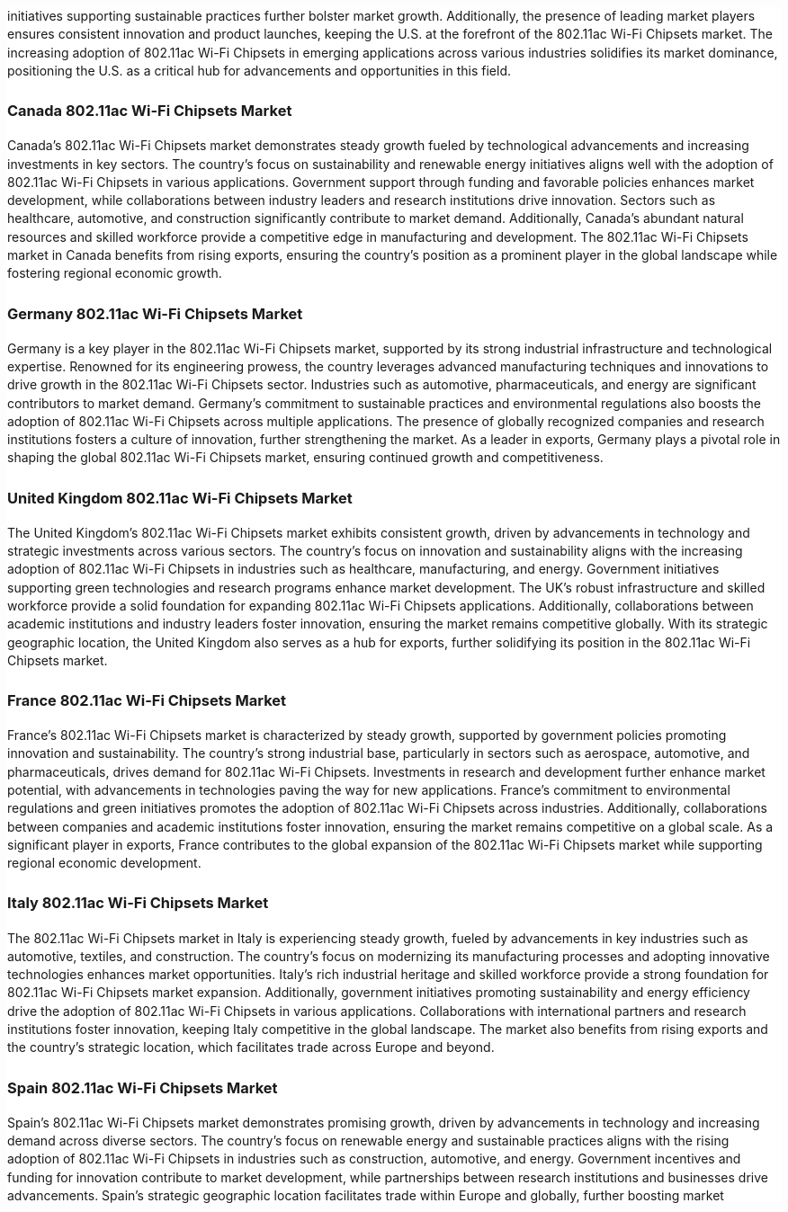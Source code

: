 initiatives supporting sustainable practices further bolster market growth. Additionally, the presence of leading market players ensures consistent innovation and product launches, keeping the U.S. at the forefront of the 802.11ac Wi-Fi Chipsets market. The increasing adoption of 802.11ac Wi-Fi Chipsets in emerging applications across various industries solidifies its market dominance, positioning the U.S. as a critical hub for advancements and opportunities in this field.</p><h3>Canada 802.11ac Wi-Fi Chipsets Market</h3><p>Canada&rsquo;s 802.11ac Wi-Fi Chipsets market demonstrates steady growth fueled by technological advancements and increasing investments in key sectors. The country&rsquo;s focus on sustainability and renewable energy initiatives aligns well with the adoption of 802.11ac Wi-Fi Chipsets in various applications. Government support through funding and favorable policies enhances market development, while collaborations between industry leaders and research institutions drive innovation. Sectors such as healthcare, automotive, and construction significantly contribute to market demand. Additionally, Canada&rsquo;s abundant natural resources and skilled workforce provide a competitive edge in manufacturing and development. The 802.11ac Wi-Fi Chipsets market in Canada benefits from rising exports, ensuring the country&rsquo;s position as a prominent player in the global landscape while fostering regional economic growth.</p><h3>Germany 802.11ac Wi-Fi Chipsets Market</h3><p>Germany is a key player in the 802.11ac Wi-Fi Chipsets market, supported by its strong industrial infrastructure and technological expertise. Renowned for its engineering prowess, the country leverages advanced manufacturing techniques and innovations to drive growth in the 802.11ac Wi-Fi Chipsets sector. Industries such as automotive, pharmaceuticals, and energy are significant contributors to market demand. Germany&rsquo;s commitment to sustainable practices and environmental regulations also boosts the adoption of 802.11ac Wi-Fi Chipsets across multiple applications. The presence of globally recognized companies and research institutions fosters a culture of innovation, further strengthening the market. As a leader in exports, Germany plays a pivotal role in shaping the global 802.11ac Wi-Fi Chipsets market, ensuring continued growth and competitiveness.</p><h3>United Kingdom 802.11ac Wi-Fi Chipsets Market</h3><p>The United Kingdom&rsquo;s 802.11ac Wi-Fi Chipsets market exhibits consistent growth, driven by advancements in technology and strategic investments across various sectors. The country&rsquo;s focus on innovation and sustainability aligns with the increasing adoption of 802.11ac Wi-Fi Chipsets in industries such as healthcare, manufacturing, and energy. Government initiatives supporting green technologies and research programs enhance market development. The UK&rsquo;s robust infrastructure and skilled workforce provide a solid foundation for expanding 802.11ac Wi-Fi Chipsets applications. Additionally, collaborations between academic institutions and industry leaders foster innovation, ensuring the market remains competitive globally. With its strategic geographic location, the United Kingdom also serves as a hub for exports, further solidifying its position in the 802.11ac Wi-Fi Chipsets market.</p><h3>France 802.11ac Wi-Fi Chipsets Market</h3><p>France&rsquo;s 802.11ac Wi-Fi Chipsets market is characterized by steady growth, supported by government policies promoting innovation and sustainability. The country&rsquo;s strong industrial base, particularly in sectors such as aerospace, automotive, and pharmaceuticals, drives demand for 802.11ac Wi-Fi Chipsets. Investments in research and development further enhance market potential, with advancements in technologies paving the way for new applications. France&rsquo;s commitment to environmental regulations and green initiatives promotes the adoption of 802.11ac Wi-Fi Chipsets across industries. Additionally, collaborations between companies and academic institutions foster innovation, ensuring the market remains competitive on a global scale. As a significant player in exports, France contributes to the global expansion of the 802.11ac Wi-Fi Chipsets market while supporting regional economic development.</p><h3>Italy 802.11ac Wi-Fi Chipsets Market</h3><p>The 802.11ac Wi-Fi Chipsets market in Italy is experiencing steady growth, fueled by advancements in key industries such as automotive, textiles, and construction. The country&rsquo;s focus on modernizing its manufacturing processes and adopting innovative technologies enhances market opportunities. Italy&rsquo;s rich industrial heritage and skilled workforce provide a strong foundation for 802.11ac Wi-Fi Chipsets market expansion. Additionally, government initiatives promoting sustainability and energy efficiency drive the adoption of 802.11ac Wi-Fi Chipsets in various applications. Collaborations with international partners and research institutions foster innovation, keeping Italy competitive in the global landscape. The market also benefits from rising exports and the country&rsquo;s strategic location, which facilitates trade across Europe and beyond.</p><h3>Spain 802.11ac Wi-Fi Chipsets Market</h3><p>Spain&rsquo;s 802.11ac Wi-Fi Chipsets market demonstrates promising growth, driven by advancements in technology and increasing demand across diverse sectors. The country&rsquo;s focus on renewable energy and sustainable practices aligns with the rising adoption of 802.11ac Wi-Fi Chipsets in industries such as construction, automotive, and energy. Government incentives and funding for innovation contribute to market development, while partnerships between research institutions and businesses drive advancements. Spain&rsquo;s strategic geographic location facilitates trade within Europe and globally, further boosting market
